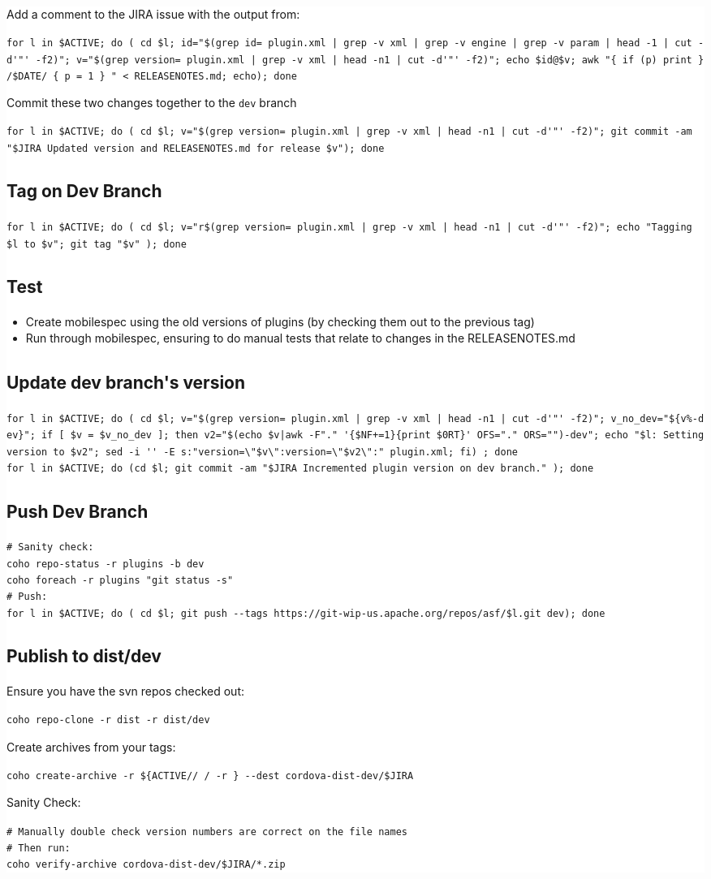 Add a comment to the JIRA issue with the output from:

    for l in $ACTIVE; do ( cd $l; id="$(grep id= plugin.xml | grep -v xml | grep -v engine | grep -v param | head -1 | cut -d'"' -f2)"; v="$(grep version= plugin.xml | grep -v xml | head -n1 | cut -d'"' -f2)"; echo $id@$v; awk "{ if (p) print } /$DATE/ { p = 1 } " < RELEASENOTES.md; echo); done

Commit these two changes together to the `dev` branch

    for l in $ACTIVE; do ( cd $l; v="$(grep version= plugin.xml | grep -v xml | head -n1 | cut -d'"' -f2)"; git commit -am "$JIRA Updated version and RELEASENOTES.md for release $v"); done

## Tag on Dev Branch

    for l in $ACTIVE; do ( cd $l; v="r$(grep version= plugin.xml | grep -v xml | head -n1 | cut -d'"' -f2)"; echo "Tagging $l to $v"; git tag "$v" ); done

## Test
 * Create mobilespec using the old versions of plugins (by checking them out to the previous tag)
 * Run through mobilespec, ensuring to do manual tests that relate to changes in the RELEASENOTES.md

## Update dev branch's version

    for l in $ACTIVE; do ( cd $l; v="$(grep version= plugin.xml | grep -v xml | head -n1 | cut -d'"' -f2)"; v_no_dev="${v%-dev}"; if [ $v = $v_no_dev ]; then v2="$(echo $v|awk -F"." '{$NF+=1}{print $0RT}' OFS="." ORS="")-dev"; echo "$l: Setting version to $v2"; sed -i '' -E s:"version=\"$v\":version=\"$v2\":" plugin.xml; fi) ; done
    for l in $ACTIVE; do (cd $l; git commit -am "$JIRA Incremented plugin version on dev branch." ); done

## Push Dev Branch
    # Sanity check:
    coho repo-status -r plugins -b dev
    coho foreach -r plugins "git status -s"
    # Push:
    for l in $ACTIVE; do ( cd $l; git push --tags https://git-wip-us.apache.org/repos/asf/$l.git dev); done

## Publish to dist/dev
Ensure you have the svn repos checked out:

    coho repo-clone -r dist -r dist/dev

Create archives from your tags:

    coho create-archive -r ${ACTIVE// / -r } --dest cordova-dist-dev/$JIRA

Sanity Check:

    # Manually double check version numbers are correct on the file names
    # Then run:
    coho verify-archive cordova-dist-dev/$JIRA/*.zip
